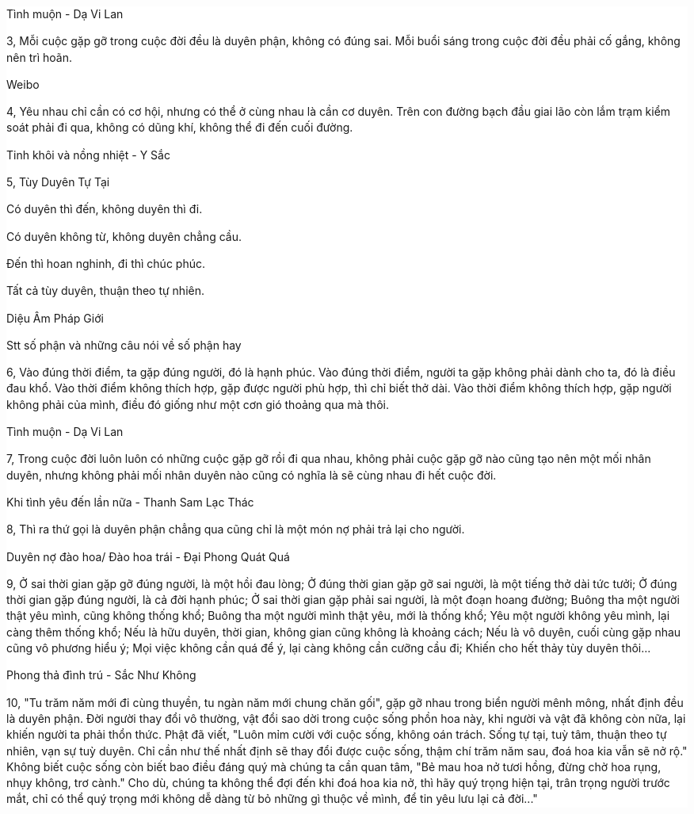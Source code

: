 Tình muộn - Dạ Vi Lan

3, Mỗi cuộc gặp gỡ trong cuộc đời đều là duyên phận, không có đúng sai.
Mỗi buổi sáng trong cuộc đời đều phải cố gắng, không nên trì hoãn.

Weibo

4, Yêu nhau chỉ cần có cơ hội, nhưng có thể ở cùng nhau là cần cơ duyên.
Trên con đường bạch đầu giai lão còn lắm trạm kiểm soát phải đi qua, không
có dũng khí, không thể đi đến cuối đường.

Tinh khôi và nồng nhiệt - Y Sắc

5, Tùy Duyên Tự Tại

Có duyên thì đến, không duyên thì đi.

Có duyên không từ, không duyên chẳng cầu.

Đến thì hoan nghinh, đi thì chúc phúc.

Tất cả tùy duyên, thuận theo tự nhiên.

Diệu Âm Pháp Giới

Stt số phận và những câu nói về số phận hay

6, Vào đúng thời điểm, ta gặp đúng người, đó là hạnh phúc. Vào đúng thời
điểm, người ta gặp không phải dành cho ta, đó là điều đau khổ. Vào thời
điểm không thích hợp, gặp được người phù hợp, thì chỉ biết thở dài. Vào
thời điểm không thích hợp, gặp người không phải của mình, điều đó giống
như một cơn gió thoảng qua mà thôi.

Tình muộn - Dạ Vi Lan

7, Trong cuộc đời luôn luôn có những cuộc gặp gỡ rồi đi qua nhau, không
phải cuộc gặp gỡ nào cũng tạo nên một mối nhân duyên, nhưng không phải mối
nhân duyên nào cũng có nghĩa là sẽ cùng nhau đi hết cuộc đời.

Khi tình yêu đến lần nữa - Thanh Sam Lạc Thác

8, Thì ra thứ gọi là duyên phận chẳng qua cũng chỉ là một món nợ phải trả
lại cho người.

Duyên nợ đào hoa/ Đào hoa trái - Đại Phong Quát Quá

9, Ở sai thời gian gặp gỡ đúng người, là một hồi đau lòng; Ở đúng thời gian
gặp gỡ sai người, là một tiếng thở dài tức tưởi; Ở đúng thời gian gặp đúng
người, là cả đời hạnh phúc; Ở sai thời gian gặp phải sai người, là một đoạn
hoang đường; Buông tha một người thật yêu mình, cũng không thống khổ; Buông
tha một người mình thật yêu, mới là thống khổ; Yêu một người không yêu mình,
lại càng thêm thống khổ; Nếu là hữu duyên, thời gian, không gian cũng không
là khoảng cách; Nếu là vô duyên, cuối cùng gặp nhau cũng vô phương hiểu
ý; Mọi việc không cần quá để ý, lại càng không cần cưỡng cầu đi; Khiến cho
hết thảy tùy duyên thôi...

Phong thả đình trú - Sắc Như Không

10, "Tu trăm năm mới đi cùng thuyền, tu ngàn năm mới chung chăn gối", gặp
gỡ nhau trong biển người mênh mông, nhất định đều là duyên phận. Đời người
thay đổi vô thường, vật đổi sao dời trong cuộc sống phồn hoa này, khi người
và vật đã không còn nữa, lại khiến người ta phải thổn thức. Phật đã viết,
"Luôn mỉm cười với cuộc sống, không oán trách. Sống tự tại, tuỳ tâm, thuận
theo tự nhiên, vạn sự tuỳ duyên. Chỉ cần như thế nhất định sẽ thay đổi được
cuộc sống, thậm chí trăm năm sau, đoá hoa kia vẫn sẽ nở rộ." Không biết
cuộc sống còn biết bao điều đáng quý mà chúng ta cần quan tâm, "Bẻ mau hoa
nở tươi hồng, đừng chờ hoa rụng, nhụy không, trơ cành." Cho dù, chúng ta
không thể đợi đến khi đoá hoa kia nở, thì hãy quý trọng hiện tại, trân trọng
người trước mắt, chỉ có thể quý trọng mới không dễ dàng từ bỏ những gì thuộc
về mình, để tin yêu lưu lại cả đời..."
